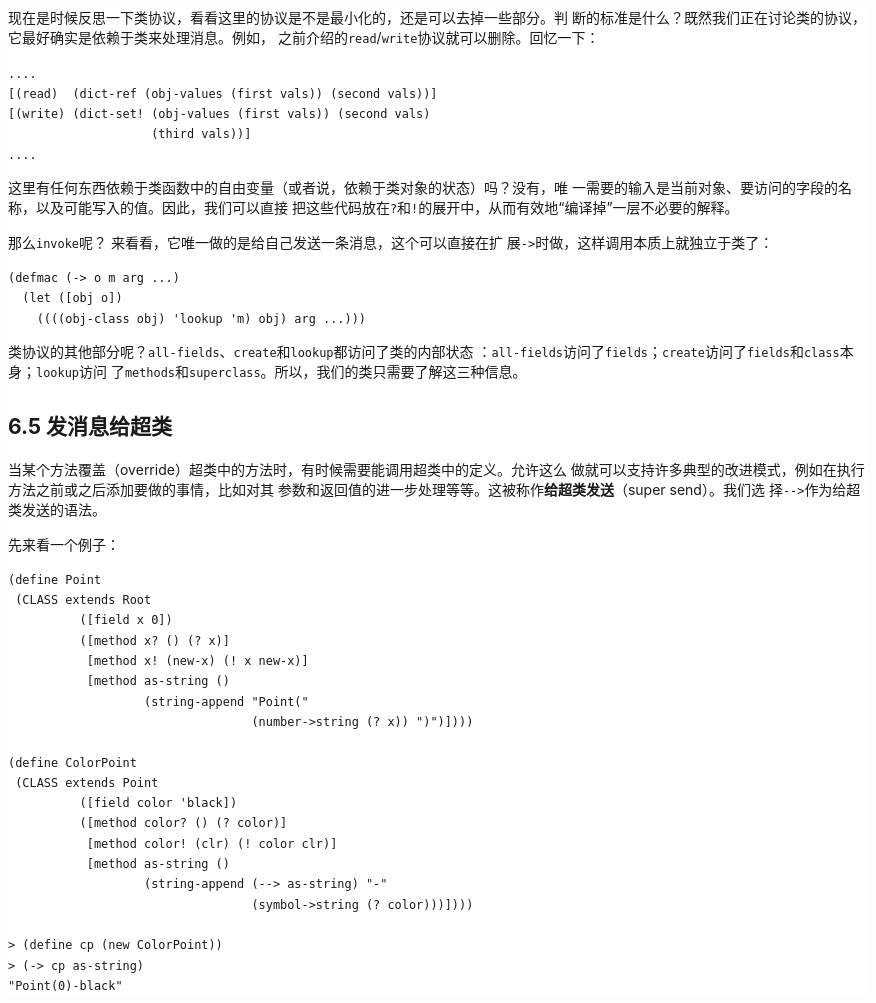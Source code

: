 现在是时候反思一下类协议，看看这里的协议是不是最小化的，还是可以去掉一些部分。判
断的标准是什么？既然我们正在讨论类的协议，它最好确实是依赖于类来处理消息。例如，
之前介绍的`read`/`write`协议就可以删除。回忆一下：

```Racket
....
[(read)  (dict-ref (obj-values (first vals)) (second vals))]
[(write) (dict-set! (obj-values (first vals)) (second vals)
                    (third vals))]
....
```

这里有任何东西依赖于类函数中的自由变量（或者说，依赖于类对象的状态）吗？没有，唯
一需要的输入是当前对象、要访问的字段的名称，以及可能写入的值。因此，我们可以直接
把这些代码放在`?`和`!`的展开中，从而有效地“编译掉”一层不必要的解释。

那么`invoke`呢？ 来看看，它唯一做的是给自己发送一条消息，这个可以直接在扩
展`->`时做，这样调用本质上就独立于类了：

```Racket
(defmac (-> o m arg ...)
  (let ([obj o])
    ((((obj-class obj) 'lookup 'm) obj) arg ...)))
```

类协议的其他部分呢？`all-fields`、`create`和`lookup`都访问了类的内部状态
：`all-fields`访问了`fields`；`create`访问了`fields`和`class`本身；`lookup`访问
了`methods`和`superclass`。所以，我们的类只需要了解这三种信息。

## 6.5 发消息给超类

当某个方法覆盖（override）超类中的方法时，有时候需要能调用超类中的定义。允许这么
做就可以支持许多典型的改进模式，例如在执行方法之前或之后添加要做的事情，比如对其
参数和返回值的进一步处理等等。这被称作**给超类发送**（super send）。我们选
择`-->`作为给超类发送的语法。

先来看一个例子：

```Racket
(define Point
 (CLASS extends Root
          ([field x 0])
          ([method x? () (? x)]
           [method x! (new-x) (! x new-x)]
           [method as-string ()
                   (string-append "Point("
                                  (number->string (? x)) ")")])))

(define ColorPoint
 (CLASS extends Point
          ([field color 'black])
          ([method color? () (? color)]
           [method color! (clr) (! color clr)]
           [method as-string ()
                   (string-append (--> as-string) "-"
                                  (symbol->string (? color)))])))

> (define cp (new ColorPoint))
> (-> cp as-string)
"Point(0)-black"
```
